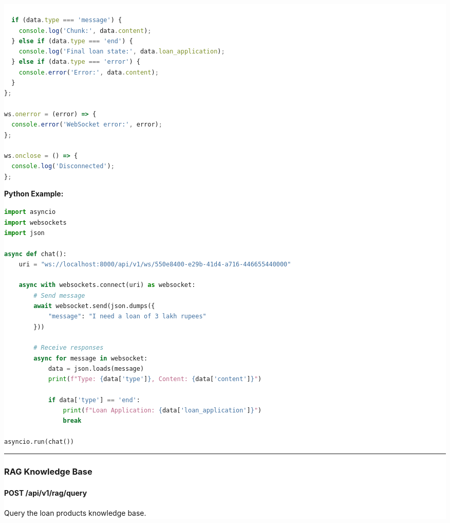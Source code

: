```javascript
  
  if (data.type === 'message') {
    console.log('Chunk:', data.content);
  } else if (data.type === 'end') {
    console.log('Final loan state:', data.loan_application);
  } else if (data.type === 'error') {
    console.error('Error:', data.content);
  }
};

ws.onerror = (error) => {
  console.error('WebSocket error:', error);
};

ws.onclose = () => {
  console.log('Disconnected');
};
```

**Python Example:**
```python
import asyncio
import websockets
import json

async def chat():
    uri = "ws://localhost:8000/api/v1/ws/550e8400-e29b-41d4-a716-446655440000"
    
    async with websockets.connect(uri) as websocket:
        # Send message
        await websocket.send(json.dumps({
            "message": "I need a loan of 3 lakh rupees"
        }))
        
        # Receive responses
        async for message in websocket:
            data = json.loads(message)
            print(f"Type: {data['type']}, Content: {data['content']}")
            
            if data['type'] == 'end':
                print(f"Loan Application: {data['loan_application']}")
                break

asyncio.run(chat())
```

---

### RAG Knowledge Base

#### POST /api/v1/rag/query
Query the loan products knowledge base.
